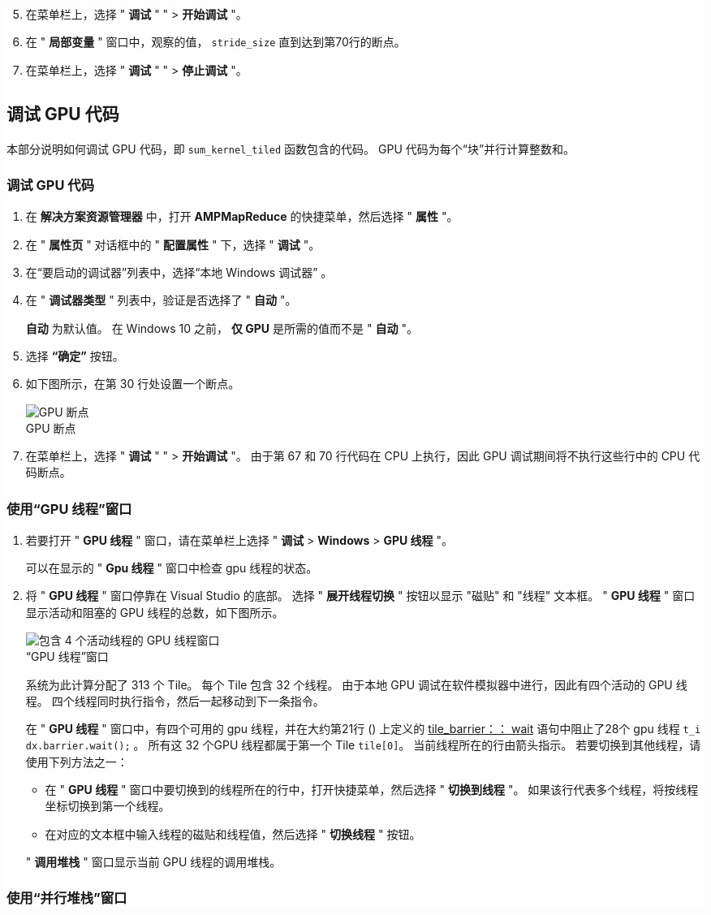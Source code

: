 5. 在菜单栏上，选择 " **调试** " "  >  **开始调试** "。

6. 在 " **局部变量** " 窗口中，观察的值， `stride_size` 直到达到第70行的断点。

7. 在菜单栏上，选择 " **调试** " "  >  **停止调试** "。

## <a name="debugging-the-gpu-code"></a>调试 GPU 代码

本部分说明如何调试 GPU 代码，即 `sum_kernel_tiled` 函数包含的代码。 GPU 代码为每个“块”并行计算整数和。

### <a name="to-debug-the-gpu-code"></a>调试 GPU 代码

1. 在 **解决方案资源管理器** 中，打开 **AMPMapReduce** 的快捷菜单，然后选择 " **属性** "。

2. 在 " **属性页** " 对话框中的 " **配置属性** " 下，选择 " **调试** "。

3. 在“要启动的调试器”列表中，选择“本地 Windows 调试器” 。

4. 在 " **调试器类型** " 列表中，验证是否选择了 " **自动** "。

    **自动** 为默认值。 在 Windows 10 之前， **仅 GPU** 是所需的值而不是 " **自动** "。

5. 选择 **“确定”** 按钮。

6. 如下图所示，在第 30 行处设置一个断点。

   ![GPU 断点](../../parallel/amp/media/campgpubreakpoints.png "GPU 断点") <br/>
   GPU 断点

7. 在菜单栏上，选择 " **调试** " "  >  **开始调试** "。 由于第 67 和 70 行代码在 CPU 上执行，因此 GPU 调试期间将不执行这些行中的 CPU 代码断点。

### <a name="to-use-the-gpu-threads-window"></a>使用“GPU 线程”窗口

1. 若要打开 " **GPU 线程** " 窗口，请在菜单栏上选择 " **调试**  >  **Windows**  >  **GPU 线程** "。

   可以在显示的 " **Gpu 线程** " 窗口中检查 gpu 线程的状态。

2. 将 " **GPU 线程** " 窗口停靠在 Visual Studio 的底部。 选择 " **展开线程切换** " 按钮以显示 "磁贴" 和 "线程" 文本框。 " **GPU 线程** " 窗口显示活动和阻塞的 GPU 线程的总数，如下图所示。

   ![包含 4 个活动线程的 GPU 线程窗口](../../parallel/amp/media/campc.png "包含 4 个活动线程的 GPU 线程窗口") <br/>
   “GPU 线程”窗口

   系统为此计算分配了 313 个 Tile。 每个 Tile 包含 32 个线程。 由于本地 GPU 调试在软件模拟器中进行，因此有四个活动的 GPU 线程。 四个线程同时执行指令，然后一起移动到下一条指令。

   在 " **GPU 线程** " 窗口中，有四个可用的 gpu 线程，并在大约第21行 () 上定义的 [tile_barrier：： wait](reference/tile-barrier-class.md#wait) 语句中阻止了28个 gpu 线程 `t_idx.barrier.wait();` 。 所有这 32 个GPU 线程都属于第一个 Tile `tile[0]`。 当前线程所在的行由箭头指示。 若要切换到其他线程，请使用下列方法之一：

    - 在 " **GPU 线程** " 窗口中要切换到的线程所在的行中，打开快捷菜单，然后选择 " **切换到线程** "。 如果该行代表多个线程，将按线程坐标切换到第一个线程。

    - 在对应的文本框中输入线程的磁贴和线程值，然后选择 " **切换线程** " 按钮。

   " **调用堆栈** " 窗口显示当前 GPU 线程的调用堆栈。

### <a name="to-use-the-parallel-stacks-window"></a>使用“并行堆栈”窗口
